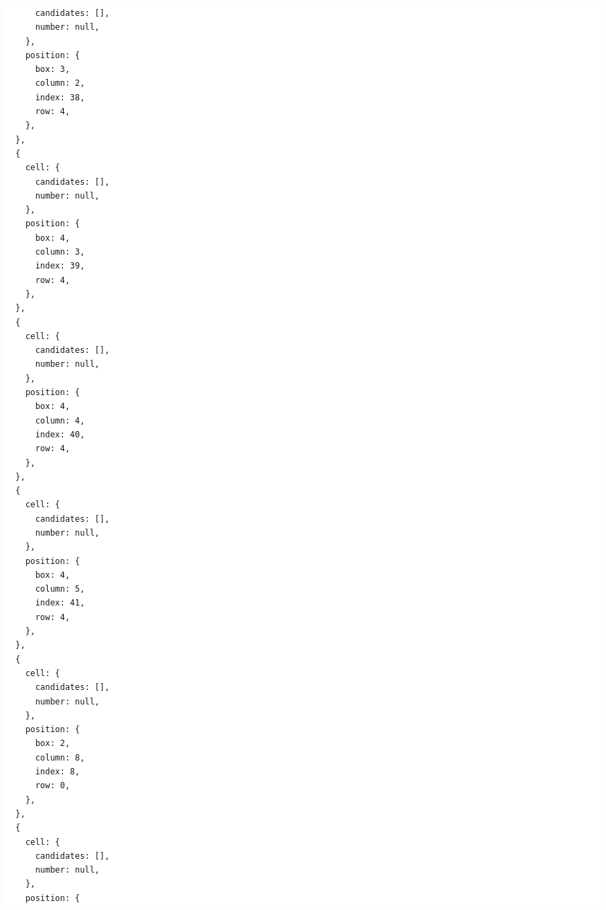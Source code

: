           candidates: [],
          number: null,
        },
        position: {
          box: 3,
          column: 2,
          index: 38,
          row: 4,
        },
      },
      {
        cell: {
          candidates: [],
          number: null,
        },
        position: {
          box: 4,
          column: 3,
          index: 39,
          row: 4,
        },
      },
      {
        cell: {
          candidates: [],
          number: null,
        },
        position: {
          box: 4,
          column: 4,
          index: 40,
          row: 4,
        },
      },
      {
        cell: {
          candidates: [],
          number: null,
        },
        position: {
          box: 4,
          column: 5,
          index: 41,
          row: 4,
        },
      },
      {
        cell: {
          candidates: [],
          number: null,
        },
        position: {
          box: 2,
          column: 8,
          index: 8,
          row: 0,
        },
      },
      {
        cell: {
          candidates: [],
          number: null,
        },
        position: {